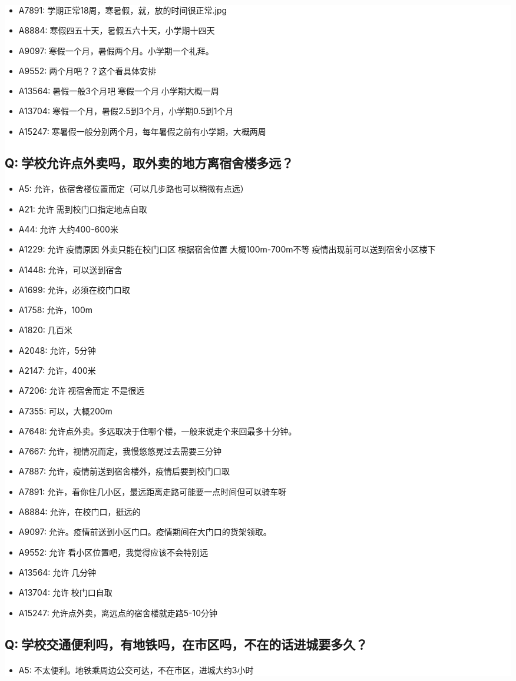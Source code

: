 - A7891: 学期正常18周，寒暑假，就，放的时间很正常.jpg

- A8884: 寒假四五十天，暑假五六十天，小学期十四天

- A9097: 寒假一个月，暑假两个月。小学期一个礼拜。

- A9552: 两个月吧？？这个看具体安排

- A13564: 暑假一般3个月吧 寒假一个月 小学期大概一周

- A13704: 寒假一个月，暑假2.5到3个月，小学期0.5到1个月

- A15247: 寒暑假一般分别两个月，每年暑假之前有小学期，大概两周

## Q: 学校允许点外卖吗，取外卖的地方离宿舍楼多远？

- A5: 允许，依宿舍楼位置而定（可以几步路也可以稍微有点远）

- A21: 允许 需到校门口指定地点自取

- A44: 允许 大约400-600米

- A1229: 允许 疫情原因  外卖只能在校门口区 根据宿舍位置 大概100m-700m不等 疫情出现前可以送到宿舍小区楼下

- A1448: 允许，可以送到宿舍

- A1699: 允许，必须在校门口取

- A1758: 允许，100m

- A1820: 几百米

- A2048: 允许，5分钟

- A2147: 允许，400米

- A7206: 允许 视宿舍而定 不是很远

- A7355: 可以，大概200m

- A7648: 允许点外卖。多远取决于住哪个楼，一般来说走个来回最多十分钟。

- A7667: 允许，视情况而定，我慢悠悠晃过去需要三分钟

- A7887: 允许，疫情前送到宿舍楼外，疫情后要到校门口取

- A7891: 允许，看你住几小区，最远距离走路可能要一点时间但可以骑车呀

- A8884: 允许，在校门口，挺远的

- A9097: 允许。疫情前送到小区门口。疫情期间在大门口的货架领取。

- A9552: 允许 看小区位置吧，我觉得应该不会特别远

- A13564: 允许 几分钟

- A13704: 允许 校门口自取

- A15247: 允许点外卖，离远点的宿舍楼就走路5-10分钟

## Q: 学校交通便利吗，有地铁吗，在市区吗，不在的话进城要多久？

- A5: 不太便利。地铁乘周边公交可达，不在市区，进城大约3小时
